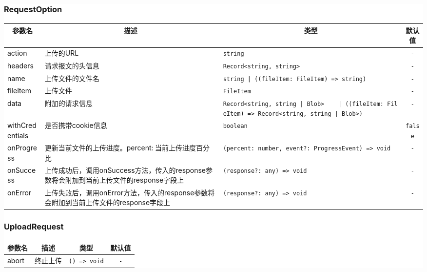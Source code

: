 

### RequestOption

|参数名|描述|类型|默认值|
|---|---|---|:---:|
|action|上传的URL|`string`|`-`|
|headers|请求报文的头信息|`Record<string, string>`|`-`|
|name|上传文件的文件名|`string \| ((fileItem: FileItem) => string)`|`-`|
|fileItem|上传文件|`FileItem`|`-`|
|data|附加的请求信息|`Record<string, string \| Blob>    \| ((fileItem: FileItem) => Record<string, string \| Blob>)`|`-`|
|withCredentials|是否携带cookie信息|`boolean`|`false`|
|onProgress|更新当前文件的上传进度。percent: 当前上传进度百分比|`(percent: number, event?: ProgressEvent) => void`|`-`|
|onSuccess|上传成功后，调用onSuccess方法，传入的response参数将会附加到当前上传文件的response字段上|`(response?: any) => void`|`-`|
|onError|上传失败后，调用onError方法，传入的response参数将会附加到当前上传文件的response字段上|`(response?: any) => void`|`-`|



### UploadRequest

|参数名|描述|类型|默认值|
|---|---|---|:---:|
|abort|终止上传|`() => void`|`-`|


